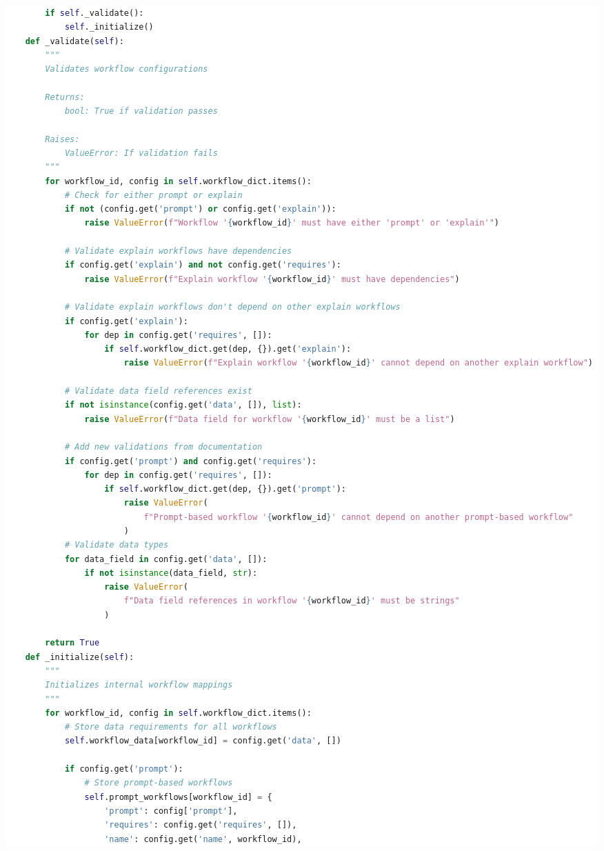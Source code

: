 ```2:184:src/workflow_executor.py
        if self._validate():
            self._initialize()
    def _validate(self):
        """
        Validates workflow configurations
        
        Returns:
            bool: True if validation passes
            
        Raises:
            ValueError: If validation fails
        """
        for workflow_id, config in self.workflow_dict.items():
            # Check for either prompt or explain
            if not (config.get('prompt') or config.get('explain')):
                raise ValueError(f"Workflow '{workflow_id}' must have either 'prompt' or 'explain'")
            
            # Validate explain workflows have dependencies
            if config.get('explain') and not config.get('requires'):
                raise ValueError(f"Explain workflow '{workflow_id}' must have dependencies")
            
            # Validate explain workflows don't depend on other explain workflows
            if config.get('explain'):
                for dep in config.get('requires', []):
                    if self.workflow_dict.get(dep, {}).get('explain'):
                        raise ValueError(f"Explain workflow '{workflow_id}' cannot depend on another explain workflow")
            
            # Validate data field references exist
            if not isinstance(config.get('data', []), list):
                raise ValueError(f"Data field for workflow '{workflow_id}' must be a list")
            
            # Add new validations from documentation
            if config.get('prompt') and config.get('requires'):
                for dep in config.get('requires', []):
                    if self.workflow_dict.get(dep, {}).get('prompt'):
                        raise ValueError(
                            f"Prompt-based workflow '{workflow_id}' cannot depend on another prompt-based workflow"
                        )
            # Validate data types
            for data_field in config.get('data', []):
                if not isinstance(data_field, str):
                    raise ValueError(
                        f"Data field references in workflow '{workflow_id}' must be strings"
                    )
        
        return True
    def _initialize(self):
        """
        Initializes internal workflow mappings
        """
        for workflow_id, config in self.workflow_dict.items():
            # Store data requirements for all workflows
            self.workflow_data[workflow_id] = config.get('data', [])
            
            if config.get('prompt'):
                # Store prompt-based workflows
                self.prompt_workflows[workflow_id] = {
                    'prompt': config['prompt'],
                    'requires': config.get('requires', []),
                    'name': config.get('name', workflow_id),
```